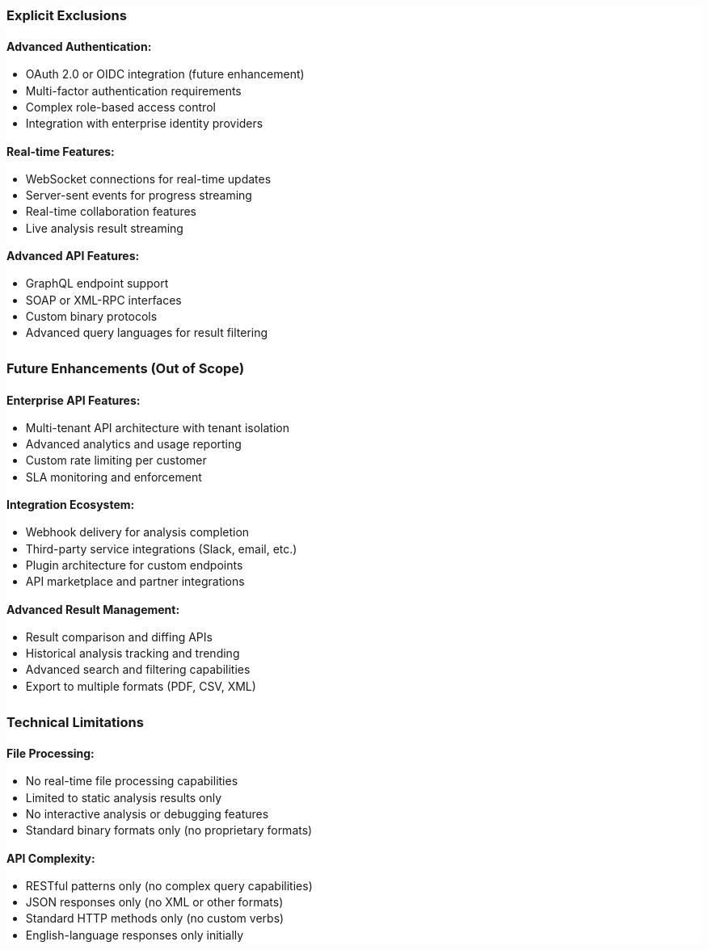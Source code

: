 ### Explicit Exclusions

**Advanced Authentication:**
- OAuth 2.0 or OIDC integration (future enhancement)
- Multi-factor authentication requirements
- Complex role-based access control
- Integration with enterprise identity providers

**Real-time Features:**
- WebSocket connections for real-time updates
- Server-sent events for progress streaming
- Real-time collaboration features
- Live analysis result streaming

**Advanced API Features:**
- GraphQL endpoint support
- SOAP or XML-RPC interfaces
- Custom binary protocols
- Advanced query languages for result filtering

### Future Enhancements (Out of Scope)

**Enterprise API Features:**
- Multi-tenant API architecture with tenant isolation
- Advanced analytics and usage reporting
- Custom rate limiting per customer
- SLA monitoring and enforcement

**Integration Ecosystem:**
- Webhook delivery for analysis completion
- Third-party service integrations (Slack, email, etc.)
- Plugin architecture for custom endpoints
- API marketplace and partner integrations

**Advanced Result Management:**
- Result comparison and diffing APIs
- Historical analysis tracking and trending
- Advanced search and filtering capabilities
- Export to multiple formats (PDF, CSV, XML)

### Technical Limitations

**File Processing:**
- No real-time file processing capabilities
- Limited to static analysis results only
- No interactive analysis or debugging features
- Standard binary formats only (no proprietary formats)

**API Complexity:**
- RESTful patterns only (no complex query capabilities)
- JSON responses only (no XML or other formats)
- Standard HTTP methods only (no custom verbs)
- English-language responses only initially

